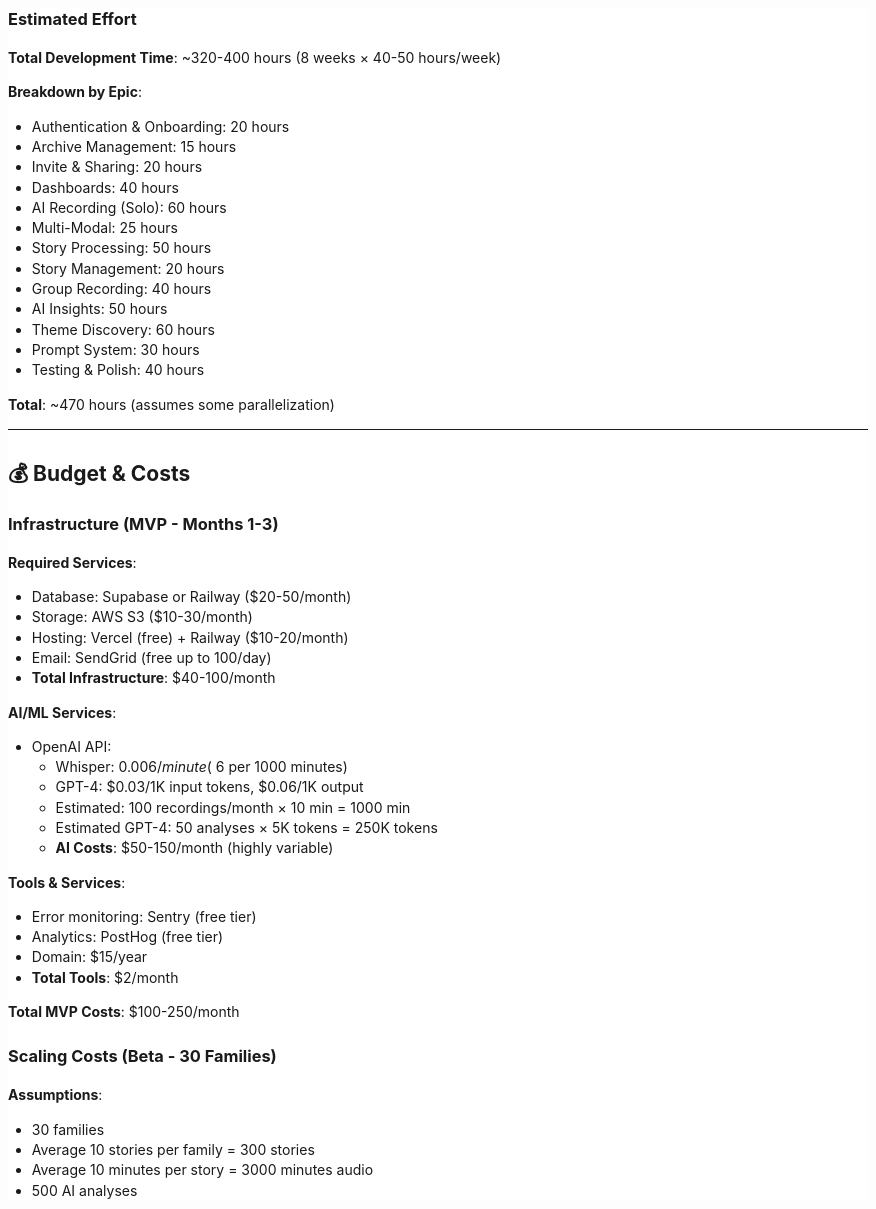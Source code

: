 ### **Estimated Effort**

**Total Development Time**: ~320-400 hours (8 weeks × 40-50 hours/week)

**Breakdown by Epic**:
- Authentication & Onboarding: 20 hours
- Archive Management: 15 hours
- Invite & Sharing: 20 hours
- Dashboards: 40 hours
- AI Recording (Solo): 60 hours
- Multi-Modal: 25 hours
- Story Processing: 50 hours
- Story Management: 20 hours
- Group Recording: 40 hours
- AI Insights: 50 hours
- Theme Discovery: 60 hours
- Prompt System: 30 hours
- Testing & Polish: 40 hours

**Total**: ~470 hours (assumes some parallelization)

---

## 💰 Budget & Costs

### **Infrastructure (MVP - Months 1-3)**

**Required Services**:
- Database: Supabase or Railway ($20-50/month)
- Storage: AWS S3 ($10-30/month)
- Hosting: Vercel (free) + Railway ($10-20/month)
- Email: SendGrid (free up to 100/day)
- **Total Infrastructure**: $40-100/month

**AI/ML Services**:
- OpenAI API:
  - Whisper: $0.006/minute (~$6 per 1000 minutes)
  - GPT-4: $0.03/1K input tokens, $0.06/1K output
  - Estimated: 100 recordings/month × 10 min = 1000 min
  - Estimated GPT-4: 50 analyses × 5K tokens = 250K tokens
  - **AI Costs**: $50-150/month (highly variable)

**Tools & Services**:
- Error monitoring: Sentry (free tier)
- Analytics: PostHog (free tier)
- Domain: $15/year
- **Total Tools**: $2/month

**Total MVP Costs**: $100-250/month

### **Scaling Costs (Beta - 30 Families)**

**Assumptions**:
- 30 families
- Average 10 stories per family = 300 stories
- Average 10 minutes per story = 3000 minutes audio
- 500 AI analyses
